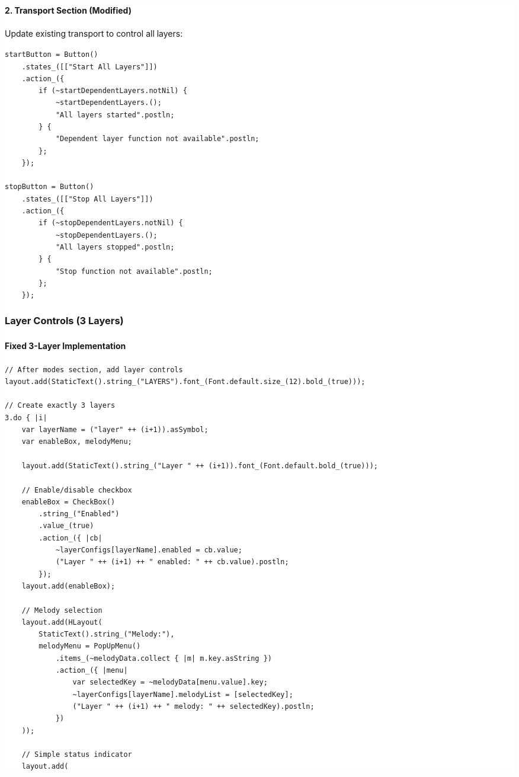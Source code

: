 #### 2. Transport Section (Modified)
Update existing transport to control all layers:
```supercollider
startButton = Button()
    .states_([["Start All Layers"]])
    .action_({
        if (~startDependentLayers.notNil) {
            ~startDependentLayers.();
            "All layers started".postln;
        } {
            "Dependent layer function not available".postln;
        };
    });

stopButton = Button()
    .states_([["Stop All Layers"]])
    .action_({
        if (~stopDependentLayers.notNil) {
            ~stopDependentLayers.();
            "All layers stopped".postln;
        } {
            "Stop function not available".postln;
        };
    });
```

### Layer Controls (3 Layers)

#### Fixed 3-Layer Implementation
```supercollider
// After modes section, add layer controls
layout.add(StaticText().string_("LAYERS").font_(Font.default.size_(12).bold_(true)));

// Create exactly 3 layers
3.do { |i|
    var layerName = ("layer" ++ (i+1)).asSymbol;
    var enableBox, melodyMenu;
    
    layout.add(StaticText().string_("Layer " ++ (i+1)).font_(Font.default.bold_(true)));
    
    // Enable/disable checkbox
    enableBox = CheckBox()
        .string_("Enabled")
        .value_(true)
        .action_({ |cb|
            ~layerConfigs[layerName].enabled = cb.value;
            ("Layer " ++ (i+1) ++ " enabled: " ++ cb.value).postln;
        });
    layout.add(enableBox);
    
    // Melody selection
    layout.add(HLayout(
        StaticText().string_("Melody:"),
        melodyMenu = PopUpMenu()
            .items_(~melodyData.collect { |m| m.key.asString })
            .action_({ |menu|
                var selectedKey = ~melodyData[menu.value].key;
                ~layerConfigs[layerName].melodyList = [selectedKey];
                ("Layer " ++ (i+1) ++ " melody: " ++ selectedKey).postln;
            })
    ));
    
    // Simple status indicator
    layout.add(
```